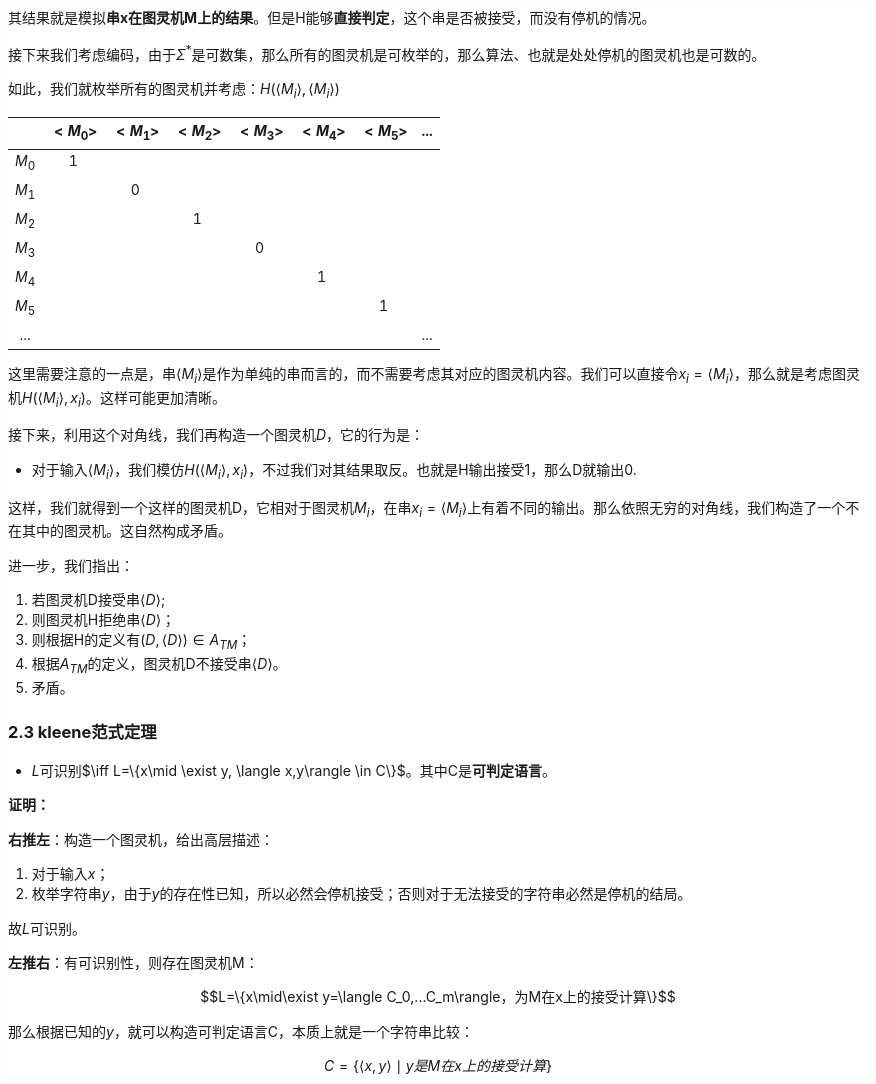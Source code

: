 其结果就是模拟**串x在图灵机M上的结果**。但是H能够**直接判定**，这个串是否被接受，而没有停机的情况。

接下来我们考虑编码，由于$\Sigma^*$是可数集，那么所有的图灵机是可枚举的，那么算法、也就是处处停机的图灵机也是可数的。

如此，我们就枚举所有的图灵机并考虑：$H(\langle M_i\rangle,\langle M_i\rangle)$

||$<M_0>$|$<M_1>$|$<M_2>$|$<M_3>$|$<M_4>$|$<M_5>$|...|
|:--:|:--:|:--:|:--:|:--:|:--:|:--:|:--:|
|$M_0$|1|||||||
|$M_1$||0||||||
|$M_2$|||1|||||
|$M_3$||||0||||
|$M_4$|||||1|||
|$M_5$||||||1||
|...|||||||...|

这里需要注意的一点是，串$\langle M_i\rangle$是作为单纯的串而言的，而不需要考虑其对应的图灵机内容。我们可以直接令$x_i=\langle M_i\rangle$，那么就是考虑图灵机$H(\langle M_i\rangle,x_i)$。这样可能更加清晰。

接下来，利用这个对角线，我们再构造一个图灵机$D$，它的行为是：

- 对于输入$\langle M_i\rangle$，我们模仿$H(\langle M_i\rangle,x_i)$，不过我们对其结果取反。也就是H输出接受1，那么D就输出0.

这样，我们就得到一个这样的图灵机D，它相对于图灵机$M_i$，在串$x_i=\langle M_i\rangle$上有着不同的输出。那么依照无穷的对角线，我们构造了一个不在其中的图灵机。这自然构成矛盾。

进一步，我们指出：

1. 若图灵机D接受串$\langle D\rangle$;
2. 则图灵机H拒绝串$\langle D\rangle$；
3. 则根据H的定义有$(D,\langle D\rangle)\in A_{TM}$；
4. 根据$A_{TM}$的定义，图灵机D不接受串$\langle D\rangle$。
5. 矛盾。

### 2.3 kleene范式定理

- $L$可识别$\iff L=\{x\mid \exist y, \langle x,y\rangle \in C\}$。其中C是**可判定语言**。

**证明：**

**右推左**：构造一个图灵机，给出高层描述：

1. 对于输入$x$；
2. 枚举字符串$y$，由于$y$的存在性已知，所以必然会停机接受；否则对于无法接受的字符串必然是停机的结局。

故$L$可识别。

**左推右**：有可识别性，则存在图灵机M：

$$L=\{x\mid\exist y=\langle C_0,...C_m\rangle，为M在x上的接受计算\}$$

那么根据已知的$y$，就可以构造可判定语言C，本质上就是一个字符串比较：

$$
  C=\{\langle x,y\rangle \mid y是M在x上的接受计算\}
$$
